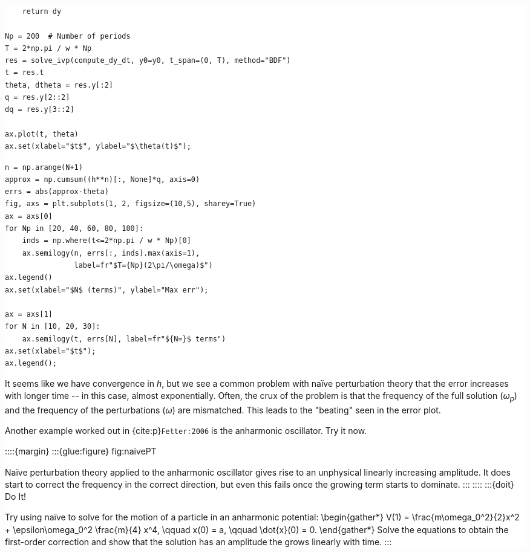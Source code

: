 ```{code-cell} ipython3
    return dy

Np = 200  # Number of periods 
T = 2*np.pi / w * Np
res = solve_ivp(compute_dy_dt, y0=y0, t_span=(0, T), method="BDF")
t = res.t
theta, dtheta = res.y[:2]
q = res.y[2::2]
dq = res.y[3::2]

ax.plot(t, theta)
ax.set(xlabel="$t$", ylabel="$\theta(t)$");
```

```{code-cell} ipython3
n = np.arange(N+1)
approx = np.cumsum((h**n)[:, None]*q, axis=0)
errs = abs(approx-theta)
fig, axs = plt.subplots(1, 2, figsize=(10,5), sharey=True)
ax = axs[0]
for Np in [20, 40, 60, 80, 100]:
    inds = np.where(t<=2*np.pi / w * Np)[0]
    ax.semilogy(n, errs[:, inds].max(axis=1), 
                label=fr"$T={Np}(2\pi/\omega)$")
ax.legend()
ax.set(xlabel="$N$ (terms)", ylabel="Max err");

ax = axs[1]
for N in [10, 20, 30]:
    ax.semilogy(t, errs[N], label=fr"${N=}$ terms")
ax.set(xlabel="$t$");
ax.legend();
```

It seems like we have convergence in $h$, but we see a common problem with naïve
perturbation theory that the error increases with longer time -- in this case, almost
exponentially.  Often, the crux of the problem is that the frequency of the full
solution ($\omega_p$) and the frequency of the perturbations ($\omega$) are mismatched.
This leads to the "beating" seen in the error plot.

Another example worked out in {cite:p}`Fetter:2006` is the anharmonic oscillator.  Try
it now.

::::{margin}
:::{glue:figure} fig:naivePT

Naïve perturbation theory applied to the anharmonic oscillator gives rise to an
unphysical linearly increasing amplitude.  It does start to correct the frequency in the
correct direction, but even this fails once the growing term starts to dominate.
:::
::::
:::{doit} Do It!

Try using naïve to solve for the motion of a particle in an anharmonic potential:
\begin{gather*}
  V(1) = \frac{m\omega_0^2}{2}x^2 + \epsilon\omega_0^2 \frac{m}{4} x^4, \qquad
  x(0) = a, \qquad \dot{x}(0) = 0.
\end{gather*}
Solve the equations to obtain the first-order correction and show that the solution has
an amplitude the grows linearly with time.
:::


[Duffing equation]: <https://en.wikipedia.org/wiki/Duffing_equation>
[Fine-structure constant]: <https://en.wikipedia.org/wiki/Fine-structure_constant>
[Borel resummation]: <https://en.wikipedia.org/wiki/Borel_summation>
[Big $O$ notation]: <https://en.wikipedia.org/wiki/Big_O_notation>